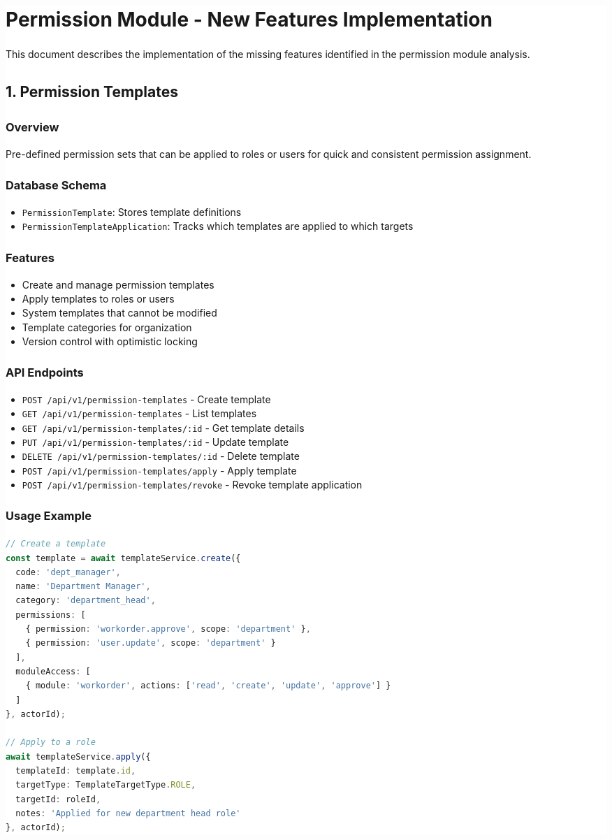 # Permission Module - New Features Implementation

This document describes the implementation of the missing features identified in the permission module analysis.

## 1. Permission Templates

### Overview
Pre-defined permission sets that can be applied to roles or users for quick and consistent permission assignment.

### Database Schema
- `PermissionTemplate`: Stores template definitions
- `PermissionTemplateApplication`: Tracks which templates are applied to which targets

### Features
- Create and manage permission templates
- Apply templates to roles or users
- System templates that cannot be modified
- Template categories for organization
- Version control with optimistic locking

### API Endpoints
- `POST /api/v1/permission-templates` - Create template
- `GET /api/v1/permission-templates` - List templates
- `GET /api/v1/permission-templates/:id` - Get template details
- `PUT /api/v1/permission-templates/:id` - Update template
- `DELETE /api/v1/permission-templates/:id` - Delete template
- `POST /api/v1/permission-templates/apply` - Apply template
- `POST /api/v1/permission-templates/revoke` - Revoke template application

### Usage Example
```typescript
// Create a template
const template = await templateService.create({
  code: 'dept_manager',
  name: 'Department Manager',
  category: 'department_head',
  permissions: [
    { permission: 'workorder.approve', scope: 'department' },
    { permission: 'user.update', scope: 'department' }
  ],
  moduleAccess: [
    { module: 'workorder', actions: ['read', 'create', 'update', 'approve'] }
  ]
}, actorId);

// Apply to a role
await templateService.apply({
  templateId: template.id,
  targetType: TemplateTargetType.ROLE,
  targetId: roleId,
  notes: 'Applied for new department head role'
}, actorId);
```
